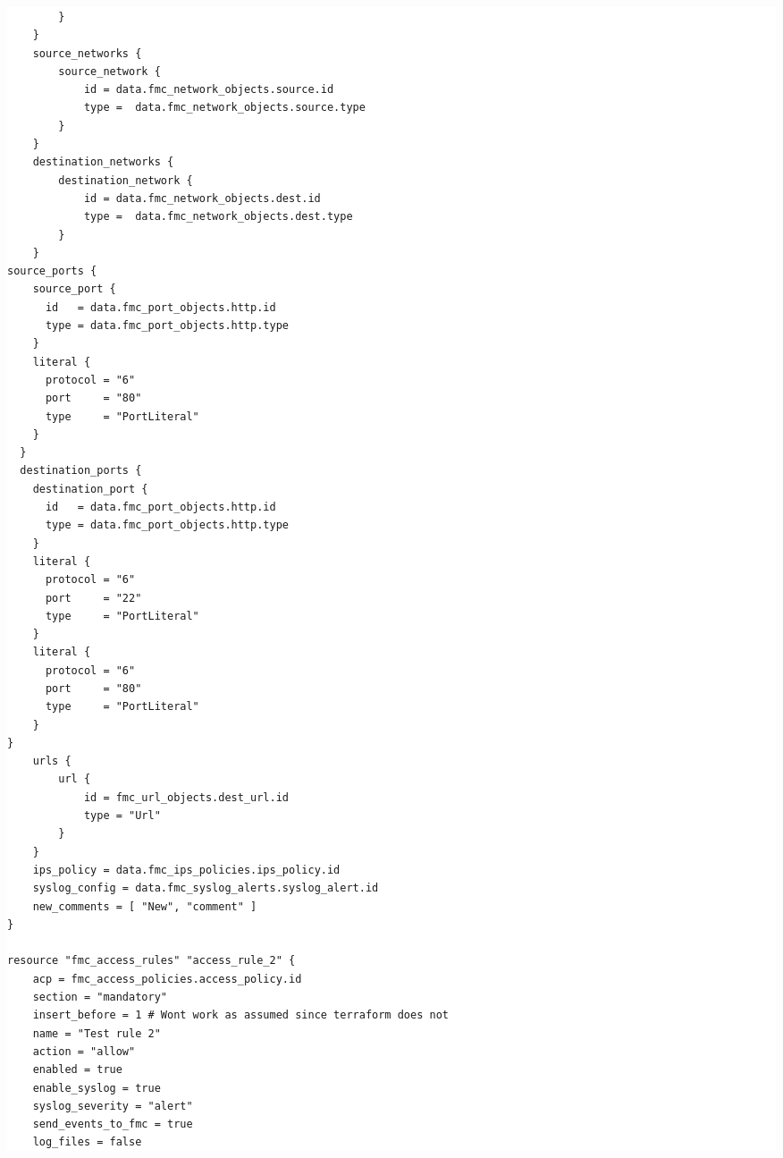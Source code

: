 ```hcl
        }
    }
    source_networks {
        source_network {
            id = data.fmc_network_objects.source.id
            type =  data.fmc_network_objects.source.type
        }
    }
    destination_networks {
        destination_network {
            id = data.fmc_network_objects.dest.id
            type =  data.fmc_network_objects.dest.type
        }
    }
source_ports {
	source_port {
	  id   = data.fmc_port_objects.http.id
	  type = data.fmc_port_objects.http.type
	}
	literal {
	  protocol = "6"
	  port     = "80"
	  type     = "PortLiteral"
	}
  }
  destination_ports {
	destination_port {
	  id   = data.fmc_port_objects.http.id
	  type = data.fmc_port_objects.http.type
	}
	literal {
	  protocol = "6"
	  port     = "22"
	  type     = "PortLiteral"
	}
	literal {
	  protocol = "6"
	  port     = "80"
	  type     = "PortLiteral"
	}
}
    urls {
        url {
            id = fmc_url_objects.dest_url.id
            type = "Url"
        }
    }
    ips_policy = data.fmc_ips_policies.ips_policy.id
    syslog_config = data.fmc_syslog_alerts.syslog_alert.id
    new_comments = [ "New", "comment" ]
}

resource "fmc_access_rules" "access_rule_2" {
    acp = fmc_access_policies.access_policy.id
    section = "mandatory"
    insert_before = 1 # Wont work as assumed since terraform does not 
    name = "Test rule 2"
    action = "allow"
    enabled = true
    enable_syslog = true
    syslog_severity = "alert"
    send_events_to_fmc = true
    log_files = false
```